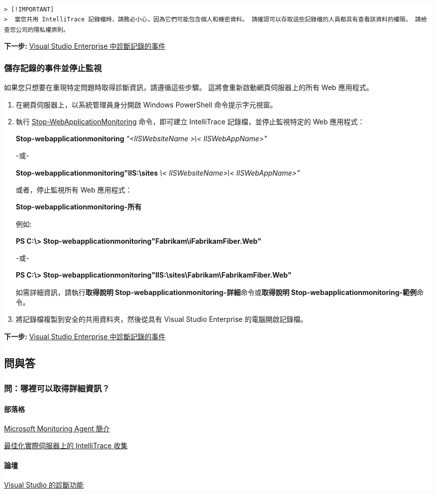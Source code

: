     > [!IMPORTANT]
    >  當您共用 IntelliTrace 記錄檔時，請務必小心，因為它們可能包含個人和機密資料。 請確認可以存取這些記錄檔的人員都具有查看該資料的權限。 請檢查您公司的隱私權原則。  
  
 **下一步:** [Visual Studio Enterprise 中診斷記錄的事件](../debugger/diagnose-problems-after-deployment.md#InvestigateEvents)  
  
### <a name="save-recorded-events-and-stop-monitoring"></a>儲存記錄的事件並停止監視  
 如果您只想要在重現特定問題時取得診斷資訊，請遵循這些步驟。 這將會重新啟動網頁伺服器上的所有 Web 應用程式。  
  
1.  在網頁伺服器上，以系統管理員身分開啟 Windows PowerShell 命令提示字元視窗。  
  
2.  執行 [Stop-WebApplicationMonitoring](http://go.microsoft.com/fwlink/?LinkID=313687) 命令，即可建立 IntelliTrace 記錄檔，並停止監視特定的 Web 應用程式：  
  
     **Stop-webapplicationmonitoring** *"\<IISWebsiteName >\\< IISWebAppName\>"*  
  
     \-或-  
  
     **Stop-webapplicationmonitoring"IIS:\sites**  *\\< IISWebsiteName\>\\< IISWebAppName\>"*  
  
     或者，停止監視所有 Web 應用程式：  
  
     **Stop-webapplicationmonitoring-所有**  
  
     例如:   
  
     **PS C:\\> Stop-webapplicationmonitoring"Fabrikam\iFabrikamFiber.Web"**  
  
     \-或-  
  
     **PS C:\\> Stop-webapplicationmonitoring"IIS:\sites\Fabrikam\FabrikamFiber.Web"**  
  
     如需詳細資訊，請執行**取得說明 Stop-webapplicationmonitoring-詳細**命令或**取得說明 Stop-webapplicationmonitoring-範例**命令。  
  
3.  將記錄檔複製到安全的共用資料夾，然後從具有 Visual Studio Enterprise 的電腦開啟記錄檔。  
  
 **下一步:** [Visual Studio Enterprise 中診斷記錄的事件](../debugger/diagnose-problems-after-deployment.md#InvestigateEvents)  
  
## <a name="q--a"></a>問與答  
  
### <a name="q-where-can-i-get-more-information"></a>問：哪裡可以取得詳細資訊？  
  
#### <a name="blogs"></a>部落格  
 [Microsoft Monitoring Agent 簡介](http://blogs.msdn.com/b/visualstudioalm/archive/2013/09/20/introducing-microsoft-monitoring-agent.aspx)  
  
 [最佳化實際伺服器上的 IntelliTrace 收集](http://go.microsoft.com/fwlink/?LinkId=255233)  
  
#### <a name="forums"></a>論壇  
 [Visual Studio 的診斷功能](http://go.microsoft.com/fwlink/?LinkId=262263)